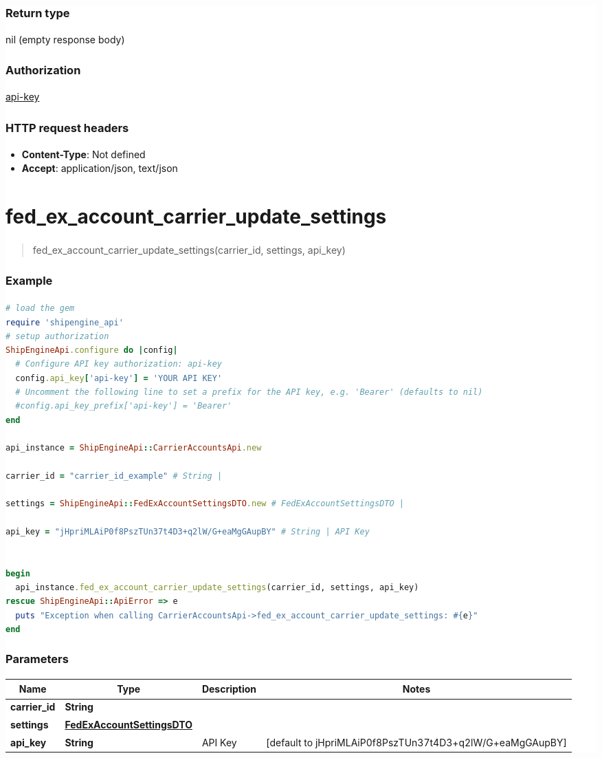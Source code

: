 ### Return type

nil (empty response body)

### Authorization

[api-key](../README.md#api-key)

### HTTP request headers

 - **Content-Type**: Not defined
 - **Accept**: application/json, text/json



# **fed_ex_account_carrier_update_settings**
> fed_ex_account_carrier_update_settings(carrier_id, settings, api_key)



### Example
```ruby
# load the gem
require 'shipengine_api'
# setup authorization
ShipEngineApi.configure do |config|
  # Configure API key authorization: api-key
  config.api_key['api-key'] = 'YOUR API KEY'
  # Uncomment the following line to set a prefix for the API key, e.g. 'Bearer' (defaults to nil)
  #config.api_key_prefix['api-key'] = 'Bearer'
end

api_instance = ShipEngineApi::CarrierAccountsApi.new

carrier_id = "carrier_id_example" # String | 

settings = ShipEngineApi::FedExAccountSettingsDTO.new # FedExAccountSettingsDTO | 

api_key = "jHpriMLAiP0f8PszTUn37t4D3+q2lW/G+eaMgGAupBY" # String | API Key


begin
  api_instance.fed_ex_account_carrier_update_settings(carrier_id, settings, api_key)
rescue ShipEngineApi::ApiError => e
  puts "Exception when calling CarrierAccountsApi->fed_ex_account_carrier_update_settings: #{e}"
end
```

### Parameters

Name | Type | Description  | Notes
------------- | ------------- | ------------- | -------------
 **carrier_id** | **String**|  | 
 **settings** | [**FedExAccountSettingsDTO**](FedExAccountSettingsDTO.md)|  | 
 **api_key** | **String**| API Key | [default to jHpriMLAiP0f8PszTUn37t4D3+q2lW/G+eaMgGAupBY]

